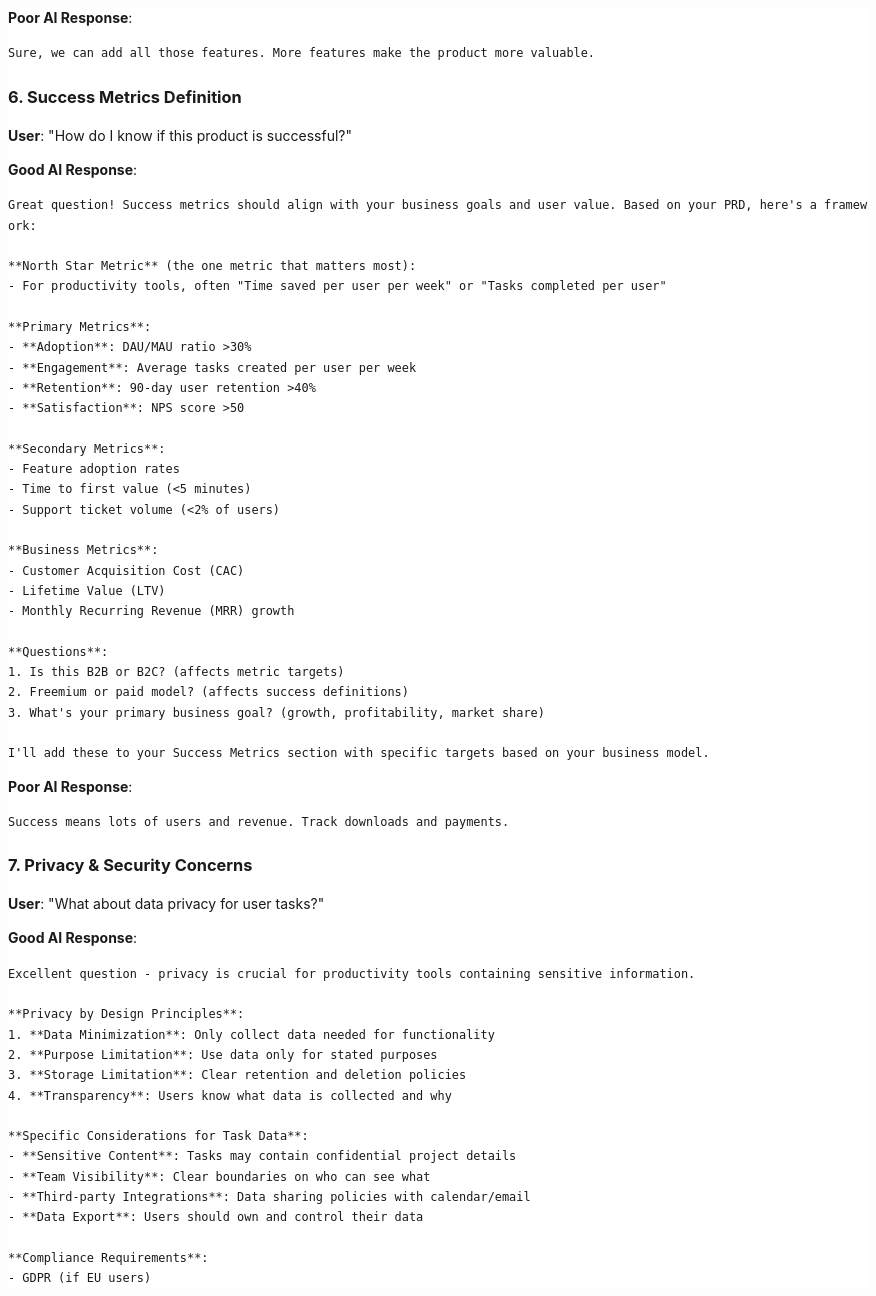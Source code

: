 **Poor AI Response**:
```
Sure, we can add all those features. More features make the product more valuable.
```

### 6. Success Metrics Definition
**User**: "How do I know if this product is successful?"

**Good AI Response**:
```
Great question! Success metrics should align with your business goals and user value. Based on your PRD, here's a framework:

**North Star Metric** (the one metric that matters most):
- For productivity tools, often "Time saved per user per week" or "Tasks completed per user"

**Primary Metrics**:
- **Adoption**: DAU/MAU ratio >30%
- **Engagement**: Average tasks created per user per week
- **Retention**: 90-day user retention >40%
- **Satisfaction**: NPS score >50

**Secondary Metrics**:
- Feature adoption rates
- Time to first value (<5 minutes)
- Support ticket volume (<2% of users)

**Business Metrics**:
- Customer Acquisition Cost (CAC)
- Lifetime Value (LTV)
- Monthly Recurring Revenue (MRR) growth

**Questions**:
1. Is this B2B or B2C? (affects metric targets)
2. Freemium or paid model? (affects success definitions)
3. What's your primary business goal? (growth, profitability, market share)

I'll add these to your Success Metrics section with specific targets based on your business model.
```

**Poor AI Response**:
```
Success means lots of users and revenue. Track downloads and payments.
```

### 7. Privacy & Security Concerns
**User**: "What about data privacy for user tasks?"

**Good AI Response**:
```
Excellent question - privacy is crucial for productivity tools containing sensitive information.

**Privacy by Design Principles**:
1. **Data Minimization**: Only collect data needed for functionality
2. **Purpose Limitation**: Use data only for stated purposes
3. **Storage Limitation**: Clear retention and deletion policies
4. **Transparency**: Users know what data is collected and why

**Specific Considerations for Task Data**:
- **Sensitive Content**: Tasks may contain confidential project details
- **Team Visibility**: Clear boundaries on who can see what
- **Third-party Integrations**: Data sharing policies with calendar/email
- **Data Export**: Users should own and control their data

**Compliance Requirements**:
- GDPR (if EU users)
```